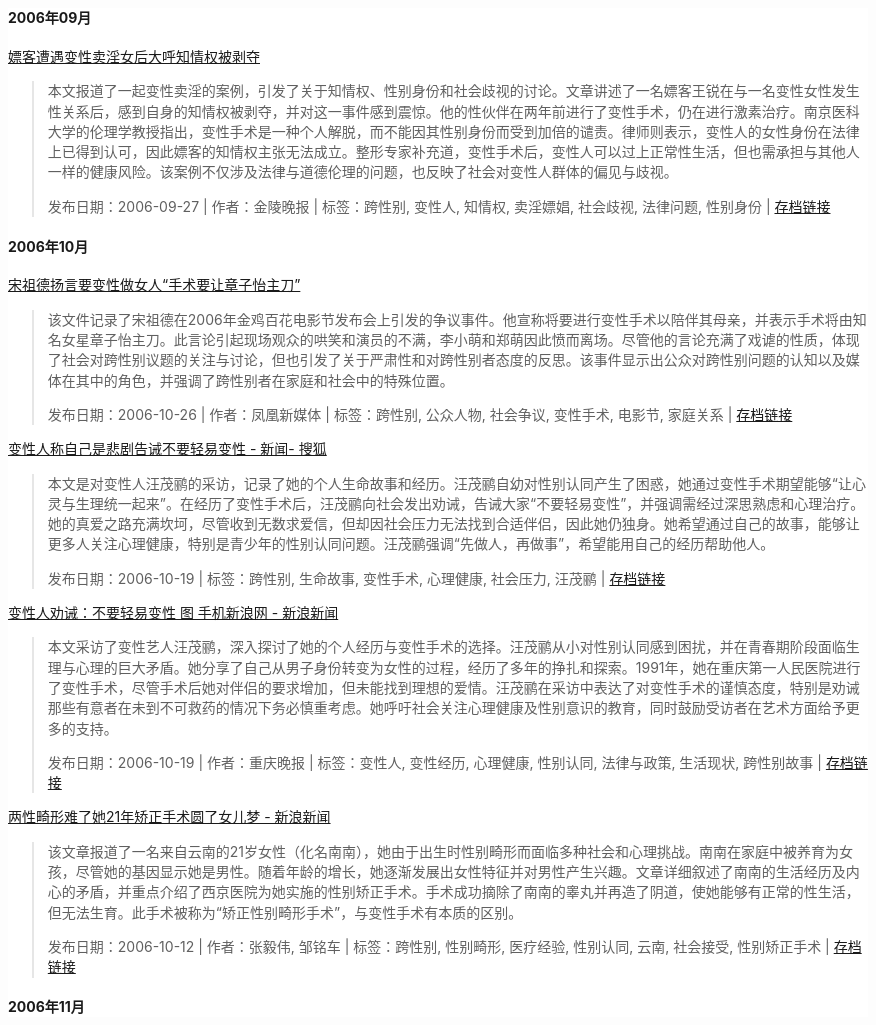 

#### 2006年09月

[嫖客遭遇变性卖淫女后大呼知情权被剥夺](https://news.sina.cn/sa/2006-09-27/detail-ikftssap2750059.d.html)
>
> 本文报道了一起变性卖淫的案例，引发了关于知情权、性别身份和社会歧视的讨论。文章讲述了一名嫖客王锐在与一名变性女性发生性关系后，感到自身的知情权被剥夺，并对这一事件感到震惊。他的性伙伴在两年前进行了变性手术，仍在进行激素治疗。南京医科大学的伦理学教授指出，变性手术是一种个人解脱，而不能因其性别身份而受到加倍的谴责。律师则表示，变性人的女性身份在法律上已得到认可，因此嫖客的知情权主张无法成立。整形专家补充道，变性手术后，变性人可以过上正常性生活，但也需承担与其他人一样的健康风险。该案例不仅涉及法律与道德伦理的问题，也反映了社会对变性人群体的偏见与歧视。
> 
> 发布日期：2006-09-27 | 作者：金陵晚报 | 标签：跨性别, 变性人, 知情权, 卖淫嫖娼, 社会歧视, 法律问题, 性别身份 | [存档链接](https://news.transchinese.org/新浪新闻/news_嫖客遭遇变性卖淫女后大呼知情权被剥夺)



#### 2006年10月

[宋祖德扬言要变性做女人“手术要让章子怡主刀”](https://news.ifeng.com/society/200610/1026_20_24178.shtml)
>
> 该文件记录了宋祖德在2006年金鸡百花电影节发布会上引发的争议事件。他宣称将要进行变性手术以陪伴其母亲，并表示手术将由知名女星章子怡主刀。此言论引起现场观众的哄笑和演员的不满，李小萌和郑萌因此愤而离场。尽管他的言论充满了戏谑的性质，体现了社会对跨性别议题的关注与讨论，但也引发了关于严肃性和对跨性别者态度的反思。该事件显示出公众对跨性别问题的认知以及媒体在其中的角色，并强调了跨性别者在家庭和社会中的特殊位置。
> 
> 发布日期：2006-10-26 | 作者：凤凰新媒体 | 标签：跨性别, 公众人物, 社会争议, 变性手术, 电影节, 家庭关系 | [存档链接](https://news.transchinese.org/凤凰网/news_宋祖德扬言要变性做女人“手术要让章子怡主刀”)

[变性人称自己是悲剧告诫不要轻易变性 - 新闻- 搜狐](http://news.sohu.com/20061019/n245894720.shtml)
>
> 本文是对变性人汪茂鹂的采访，记录了她的个人生命故事和经历。汪茂鹂自幼对性别认同产生了困惑，她通过变性手术期望能够“让心灵与生理统一起来”。在经历了变性手术后，汪茂鹂向社会发出劝诫，告诫大家“不要轻易变性”，并强调需经过深思熟虑和心理治疗。她的真爱之路充满坎坷，尽管收到无数求爱信，但却因社会压力无法找到合适伴侣，因此她仍独身。她希望通过自己的故事，能够让更多人关注心理健康，特别是青少年的性别认同问题。汪茂鹂强调“先做人，再做事”，希望能用自己的经历帮助他人。
> 
> 发布日期：2006-10-19 | 标签：跨性别, 生命故事, 变性手术, 心理健康, 社会压力, 汪茂鹂 | [存档链接](https://news.transchinese.org/搜狐新闻/news_变性人称自己是悲剧告诫不要轻易变性_-_新闻-_搜狐)

[变性人劝诫：不要轻易变性 图  手机新浪网 - 新浪新闻](https://news.sina.cn/sa/2006-10-19/detail-ikknscsk1080202.d.html)
>
> 本文采访了变性艺人汪茂鹂，深入探讨了她的个人经历与变性手术的选择。汪茂鹂从小对性别认同感到困扰，并在青春期阶段面临生理与心理的巨大矛盾。她分享了自己从男子身份转变为女性的过程，经历了多年的挣扎和探索。1991年，她在重庆第一人民医院进行了变性手术，尽管手术后她对伴侣的要求增加，但未能找到理想的爱情。汪茂鹂在采访中表达了对变性手术的谨慎态度，特别是劝诫那些有意者在未到不可救药的情况下务必慎重考虑。她呼吁社会关注心理健康及性别意识的教育，同时鼓励受访者在艺术方面给予更多的支持。
> 
> 发布日期：2006-10-19 | 作者：重庆晚报 | 标签：变性人, 变性经历, 心理健康, 性别认同, 法律与政策, 生活现状, 跨性别故事 | [存档链接](https://news.transchinese.org/新浪新闻/news_变性人劝诫：不要轻易变性_图__手机新浪网_-_新浪新闻)

[两性畸形难了她21年矫正手术圆了女儿梦 - 新浪新闻](https://news.sina.cn/sa/2006-10-12/detail-ikkntiam7885527.d.html)
>
> 该文章报道了一名来自云南的21岁女性（化名南南），她由于出生时性别畸形而面临多种社会和心理挑战。南南在家庭中被养育为女孩，尽管她的基因显示她是男性。随着年龄的增长，她逐渐发展出女性特征并对男性产生兴趣。文章详细叙述了南南的生活经历及内心的矛盾，并重点介绍了西京医院为她实施的性别矫正手术。手术成功摘除了南南的睾丸并再造了阴道，使她能够有正常的性生活，但无法生育。此手术被称为“矫正性别畸形手术”，与变性手术有本质的区别。
> 
> 发布日期：2006-10-12 | 作者：张毅伟, 邹铭车 | 标签：跨性别, 性别畸形, 医疗经验, 性别认同, 云南, 社会接受, 性别矫正手术 | [存档链接](https://news.transchinese.org/新浪新闻/news_两性畸形难了她21年矫正手术圆了女儿梦_-_新浪新闻)



#### 2006年11月
